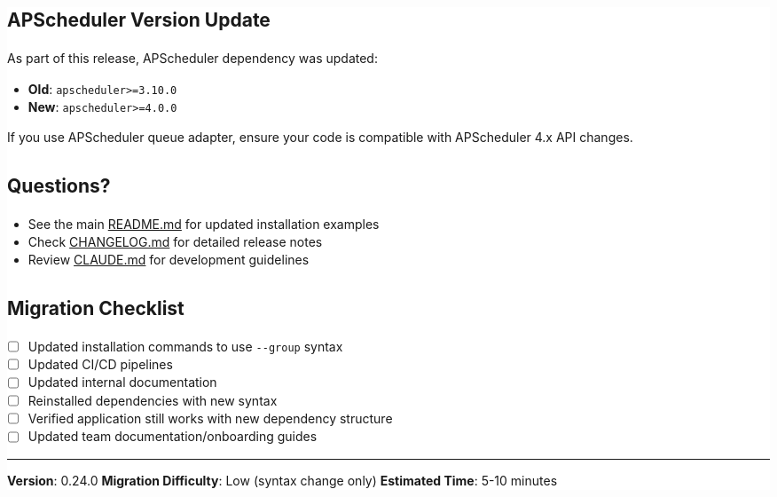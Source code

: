 ## APScheduler Version Update

As part of this release, APScheduler dependency was updated:

- **Old**: `apscheduler>=3.10.0`
- **New**: `apscheduler>=4.0.0`

If you use APScheduler queue adapter, ensure your code is compatible with APScheduler 4.x API changes.

## Questions?

- See the main [README.md](<./README.md>) for updated installation examples
- Check [CHANGELOG.md](<./CHANGELOG.md>) for detailed release notes
- Review [CLAUDE.md](<./CLAUDE.md>) for development guidelines

## Migration Checklist

- [ ] Updated installation commands to use `--group` syntax
- [ ] Updated CI/CD pipelines
- [ ] Updated internal documentation
- [ ] Reinstalled dependencies with new syntax
- [ ] Verified application still works with new dependency structure
- [ ] Updated team documentation/onboarding guides

______________________________________________________________________

**Version**: 0.24.0
**Migration Difficulty**: Low (syntax change only)
**Estimated Time**: 5-10 minutes

